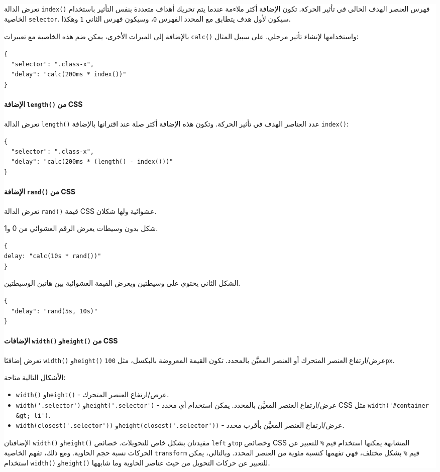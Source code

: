 تعرض الدالة `index()` فهرس العنصر الهدف الحالي في تأثير الحركة. تكون الإضافة أكثر ملاءمة عندما يتم تحريك أهداف متعددة بنفس التأثير باستخدام الخاصية `selector`. سيكون لأول هدف يتطابق مع المحدد الفهرس `0`، وسيكون فهرس الثاني `1` وهكذا.

بالإضافة إلى الميزات الأخرى، يمكن ضم هذه الخاصية مع تعبيرات `calc()` واستخدامها لإنشاء تأثير مرحلي. على سبيل المثال:
```
{
  "selector": ".class-x",
  "delay": "calc(200ms * index())"
}
```

#### الإضافة `length()` من CSS

تعرض الدالة `length()` عدد العناصر الهدف في تأثير الحركة. وتكون هذه الإضافة أكثر صلة عند اقترانها بالإضافة `index()`:

```
{
  "selector": ".class-x",
  "delay": "calc(200ms * (length() - index()))"
}
```

#### الإضافة `rand()` من CSS

تعرض الدالة `rand()` قيمة CSS عشوائية ولها شكلان.

شكل بدون وسيطات يعرض الرقم العشوائي من 0 و1.
```
{
delay: "calc(10s * rand())"
}
```

الشكل الثاني يحتوي على وسيطتين ويعرض القيمة العشوائية بين هاتين الوسيطتين.
```
{
  "delay": "rand(5s, 10s)"
}
```

#### الإضافات `width()` و`height()` من CSS

تعرض إضافتَا `width()` و`height()` عرض/ارتفاع العنصر المتحرك أو العنصر المعيَّن بالمحدد. تكون القيمة المعروضة بالبكسل، مثل `100px`.

الأشكال التالية متاحة:
- `width()` و`height()` - عرض/ارتفاع العنصر المتحرك.
- `width('.selector')` و`height('.selector')` - عرض/ارتفاع العنصر المعيَّن بالمحدد. يمكن استخدام أي محدد CSS مثل `width('#container &gt; li')`.
- `width(closest('.selector'))` و`height(closest('.selector'))` - عرض/ارتفاع العنصر المعيَّن بأقرب محدد.

الإضافتان `width()` و`height()` مفيدتان بشكل خاص للتحويلات. خصائص `left` و`top` وخصائص CSS المشابهة يمكنها استخدام قيم `%` للتعبير عن الحركات نسبة حجم الحاوية. ومع ذلك، تفهم الخاصية `transform` قيم `%` بشكل مختلف، فهي تفهمها كنسبة مئوية من العنصر المحدد. وبالتالي، يمكن استخدام `width()` و`height()` للتعبير عن حركات التحويل من حيث عناصر الحاوية وما شابهها.
